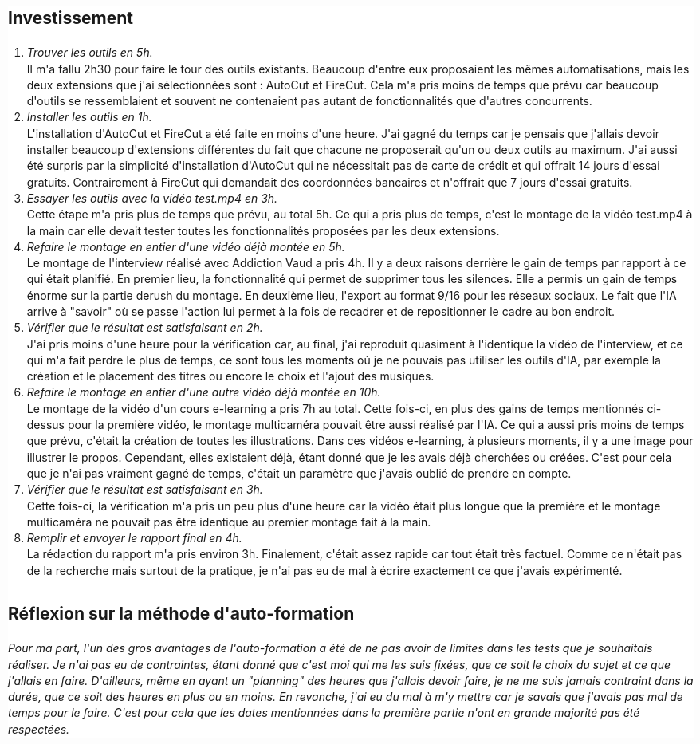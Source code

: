 ## Investissement

1. _Trouver les outils en 5h._\
Il m'a fallu 2h30 pour faire le tour des outils existants. Beaucoup d'entre eux proposaient les mêmes automatisations, mais les deux extensions que j'ai sélectionnées sont : AutoCut et FireCut. Cela m'a pris moins de temps que prévu car beaucoup d'outils se ressemblaient et souvent ne contenaient pas autant de fonctionnalités que d'autres concurrents.
2. _Installer les outils en 1h._\
L'installation d'AutoCut et FireCut a été faite en moins d'une heure. J'ai gagné du temps car je pensais que j'allais devoir installer beaucoup d'extensions différentes du fait que chacune ne proposerait qu'un ou deux outils au maximum. J'ai aussi été surpris par la simplicité d'installation d'AutoCut qui ne nécessitait pas de carte de crédit et qui offrait 14 jours d'essai gratuits. Contrairement à FireCut qui demandait des coordonnées bancaires et n'offrait que 7 jours d'essai gratuits.
3. _Essayer les outils avec la vidéo test.mp4 en 3h._\
Cette étape m'a pris plus de temps que prévu, au total 5h. Ce qui a pris plus de temps, c'est le montage de la vidéo test.mp4 à la main car elle devait tester toutes les fonctionnalités proposées par les deux extensions.
4. _Refaire le montage en entier d'une vidéo déjà montée en 5h._\
Le montage de l'interview réalisé avec Addiction Vaud a pris 4h. Il y a deux raisons derrière le gain de temps par rapport à ce qui était planifié. En premier lieu, la fonctionnalité qui permet de supprimer tous les silences. Elle a permis un gain de temps énorme sur la partie derush du montage. En deuxième lieu, l'export au format 9/16 pour les réseaux sociaux. Le fait que l'IA arrive à "savoir" où se passe l'action lui permet à la fois de recadrer et de repositionner le cadre au bon endroit.
5. _Vérifier que le résultat est satisfaisant en 2h._\
J'ai pris moins d'une heure pour la vérification car, au final, j'ai reproduit quasiment à l'identique la vidéo de l'interview, et ce qui m'a fait perdre le plus de temps, ce sont tous les moments où je ne pouvais pas utiliser les outils d'IA, par exemple la création et le placement des titres ou encore le choix et l'ajout des musiques.
6. _Refaire le montage en entier d'une autre vidéo déjà montée en 10h._\
Le montage de la vidéo d'un cours e-learning a pris 7h au total. Cette fois-ci, en plus des gains de temps mentionnés ci-dessus pour la première vidéo, le montage multicaméra pouvait être aussi réalisé par l'IA. Ce qui a aussi pris moins de temps que prévu, c'était la création de toutes les illustrations. Dans ces vidéos e-learning, à plusieurs moments, il y a une image pour illustrer le propos. Cependant, elles existaient déjà, étant donné que je les avais déjà cherchées ou créées. C'est pour cela que je n'ai pas vraiment gagné de temps, c'était un paramètre que j'avais oublié de prendre en compte.
7. _Vérifier que le résultat est satisfaisant en 3h._\
Cette fois-ci, la vérification m'a pris un peu plus d'une heure car la vidéo était plus longue que la première et le montage multicaméra ne pouvait pas être identique au premier montage fait à la main.
8. _Remplir et envoyer le rapport final en 4h._\
La rédaction du rapport m'a pris environ 3h. Finalement, c'était assez rapide car tout était très factuel. Comme ce n'était pas de la recherche mais surtout de la pratique, je n'ai pas eu de mal à écrire exactement ce que j'avais expérimenté.

## Réflexion sur la méthode d'auto-formation

_Pour ma part, l'un des gros avantages de l'auto-formation a été de ne pas avoir de limites dans les tests que je souhaitais réaliser. Je n'ai pas eu de contraintes, étant donné que c'est moi qui me les suis fixées, que ce soit le choix du sujet et ce que j'allais en faire. D'ailleurs, même en ayant un "planning" des heures que j'allais devoir faire, je ne me suis jamais contraint dans la durée, que ce soit des heures en plus ou en moins. En revanche, j'ai eu du mal à m'y mettre car je savais que j'avais pas mal de temps pour le faire. C'est pour cela que les dates mentionnées dans la première partie n'ont en grande majorité pas été respectées._
